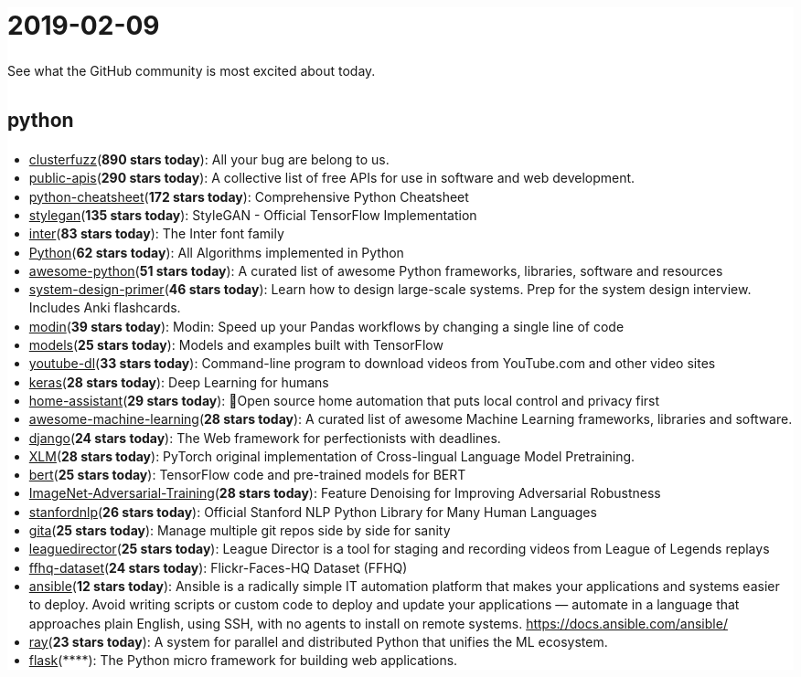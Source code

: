 # 2019-02-09
See what the GitHub community is most excited about today.

## python
* [clusterfuzz](https://github.com/google/clusterfuzz)(**890 stars today**): All your bug are belong to us.
* [public-apis](https://github.com/toddmotto/public-apis)(**290 stars today**): A collective list of free APIs for use in software and web development.
* [python-cheatsheet](https://github.com/gto76/python-cheatsheet)(**172 stars today**): Comprehensive Python Cheatsheet
* [stylegan](https://github.com/NVlabs/stylegan)(**135 stars today**): StyleGAN - Official TensorFlow Implementation
* [inter](https://github.com/rsms/inter)(**83 stars today**): The Inter font family
* [Python](https://github.com/TheAlgorithms/Python)(**62 stars today**): All Algorithms implemented in Python
* [awesome-python](https://github.com/vinta/awesome-python)(**51 stars today**): A curated list of awesome Python frameworks, libraries, software and resources
* [system-design-primer](https://github.com/donnemartin/system-design-primer)(**46 stars today**): Learn how to design large-scale systems. Prep for the system design interview. Includes Anki flashcards.
* [modin](https://github.com/modin-project/modin)(**39 stars today**): Modin: Speed up your Pandas workflows by changing a single line of code
* [models](https://github.com/tensorflow/models)(**25 stars today**): Models and examples built with TensorFlow
* [youtube-dl](https://github.com/rg3/youtube-dl)(**33 stars today**): Command-line program to download videos from YouTube.com and other video sites
* [keras](https://github.com/keras-team/keras)(**28 stars today**): Deep Learning for humans
* [home-assistant](https://github.com/home-assistant/home-assistant)(**29 stars today**): 🏡Open source home automation that puts local control and privacy first
* [awesome-machine-learning](https://github.com/josephmisiti/awesome-machine-learning)(**28 stars today**): A curated list of awesome Machine Learning frameworks, libraries and software.
* [django](https://github.com/django/django)(**24 stars today**): The Web framework for perfectionists with deadlines.
* [XLM](https://github.com/facebookresearch/XLM)(**28 stars today**): PyTorch original implementation of Cross-lingual Language Model Pretraining.
* [bert](https://github.com/google-research/bert)(**25 stars today**): TensorFlow code and pre-trained models for BERT
* [ImageNet-Adversarial-Training](https://github.com/facebookresearch/ImageNet-Adversarial-Training)(**28 stars today**): Feature Denoising for Improving Adversarial Robustness
* [stanfordnlp](https://github.com/stanfordnlp/stanfordnlp)(**26 stars today**): Official Stanford NLP Python Library for Many Human Languages
* [gita](https://github.com/nosarthur/gita)(**25 stars today**): Manage multiple git repos side by side for sanity
* [leaguedirector](https://github.com/RiotGames/leaguedirector)(**25 stars today**): League Director is a tool for staging and recording videos from League of Legends replays
* [ffhq-dataset](https://github.com/NVlabs/ffhq-dataset)(**24 stars today**): Flickr-Faces-HQ Dataset (FFHQ)
* [ansible](https://github.com/ansible/ansible)(**12 stars today**): Ansible is a radically simple IT automation platform that makes your applications and systems easier to deploy. Avoid writing scripts or custom code to deploy and update your applications — automate in a language that approaches plain English, using SSH, with no agents to install on remote systems. https://docs.ansible.com/ansible/
* [ray](https://github.com/ray-project/ray)(**23 stars today**): A system for parallel and distributed Python that unifies the ML ecosystem.
* [flask](https://github.com/pallets/flask)(****): The Python micro framework for building web applications.
